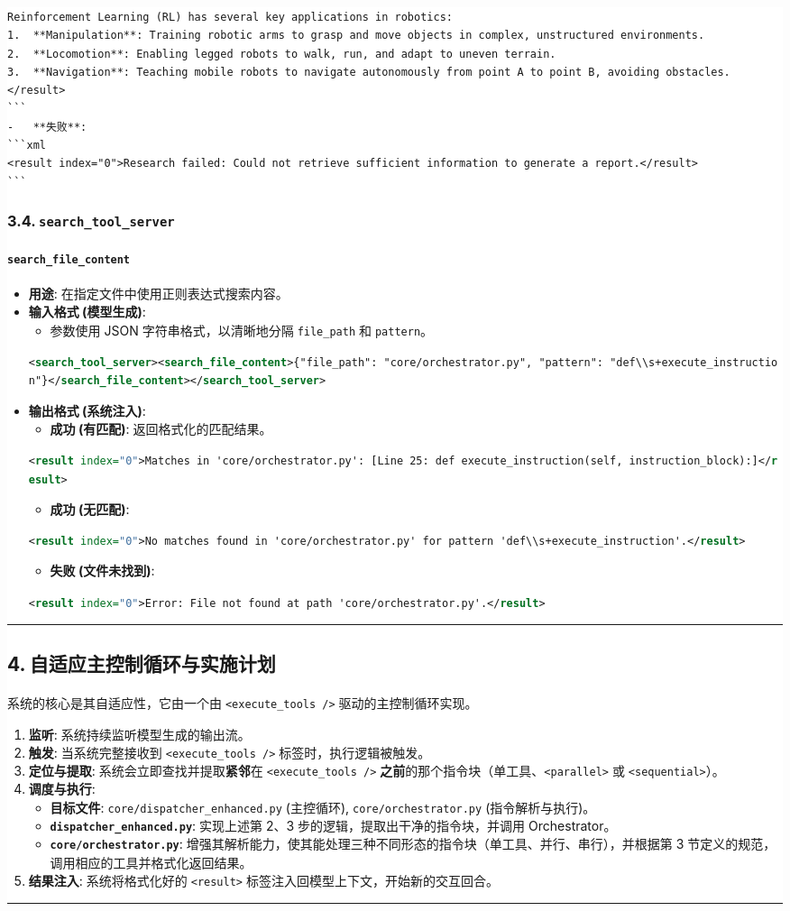     Reinforcement Learning (RL) has several key applications in robotics:
    1.  **Manipulation**: Training robotic arms to grasp and move objects in complex, unstructured environments.
    2.  **Locomotion**: Enabling legged robots to walk, run, and adapt to uneven terrain.
    3.  **Navigation**: Teaching mobile robots to navigate autonomously from point A to point B, avoiding obstacles.
    </result>
    ```
    -   **失败**:
    ```xml
    <result index="0">Research failed: Could not retrieve sufficient information to generate a report.</result>
    ```

### 3.4. `search_tool_server`

#### **`search_file_content`**
-   **用途**: 在指定文件中使用正则表达式搜索内容。
-   **输入格式 (模型生成)**:
    -   参数使用 JSON 字符串格式，以清晰地分隔 `file_path` 和 `pattern`。
    ```xml
    <search_tool_server><search_file_content>{"file_path": "core/orchestrator.py", "pattern": "def\\s+execute_instruction"}</search_file_content></search_tool_server>
    ```
-   **输出格式 (系统注入)**:
    -   **成功 (有匹配)**: 返回格式化的匹配结果。
    ```xml
    <result index="0">Matches in 'core/orchestrator.py': [Line 25: def execute_instruction(self, instruction_block):]</result>
    ```
    -   **成功 (无匹配)**:
    ```xml
    <result index="0">No matches found in 'core/orchestrator.py' for pattern 'def\\s+execute_instruction'.</result>
    ```
    -   **失败 (文件未找到)**:
    ```xml
    <result index="0">Error: File not found at path 'core/orchestrator.py'.</result>
    ```

---

## 4. 自适应主控制循环与实施计划

系统的核心是其自适应性，它由一个由 `<execute_tools />` 驱动的主控制循环实现。

1.  **监听**: 系统持续监听模型生成的输出流。
2.  **触发**: 当系统完整接收到 `<execute_tools />` 标签时，执行逻辑被触发。
3.  **定位与提取**: 系统会立即查找并提取**紧邻**在 `<execute_tools />` **之前**的那个指令块（单工具、`<parallel>` 或 `<sequential>`）。
4.  **调度与执行**:
    -   **目标文件**: `core/dispatcher_enhanced.py` (主控循环), `core/orchestrator.py` (指令解析与执行)。
    -   **`dispatcher_enhanced.py`**: 实现上述第 2、3 步的逻辑，提取出干净的指令块，并调用 Orchestrator。
    -   **`core/orchestrator.py`**: 增强其解析能力，使其能处理三种不同形态的指令块（单工具、并行、串行），并根据第 3 节定义的规范，调用相应的工具并格式化返回结果。
5.  **结果注入**: 系统将格式化好的 `<result>` 标签注入回模型上下文，开始新的交互回合。

---